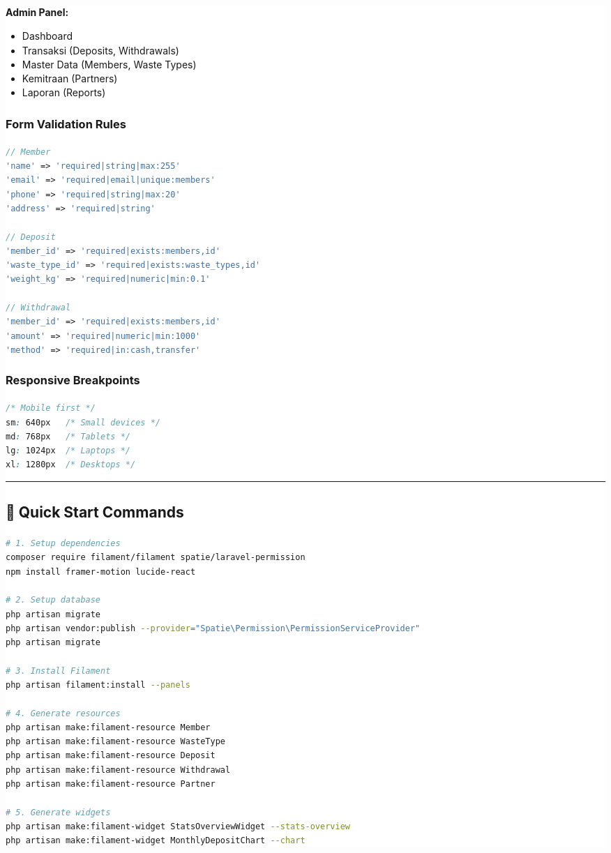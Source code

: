 **Admin Panel:**

- Dashboard
- Transaksi (Deposits, Withdrawals)
- Master Data (Members, Waste Types)
- Kemitraan (Partners)
- Laporan (Reports)

### Form Validation Rules

```php
// Member
'name' => 'required|string|max:255'
'email' => 'required|email|unique:members'
'phone' => 'required|string|max:20'
'address' => 'required|string'

// Deposit
'member_id' => 'required|exists:members,id'
'waste_type_id' => 'required|exists:waste_types,id'
'weight_kg' => 'required|numeric|min:0.1'

// Withdrawal
'member_id' => 'required|exists:members,id'
'amount' => 'required|numeric|min:1000'
'method' => 'required|in:cash,transfer'
```

### Responsive Breakpoints

```css
/* Mobile first */
sm: 640px   /* Small devices */
md: 768px   /* Tablets */
lg: 1024px  /* Laptops */
xl: 1280px  /* Desktops */
```

---

## 🚀 Quick Start Commands

```bash
# 1. Setup dependencies
composer require filament/filament spatie/laravel-permission
npm install framer-motion lucide-react

# 2. Setup database
php artisan migrate
php artisan vendor:publish --provider="Spatie\Permission\PermissionServiceProvider"
php artisan migrate

# 3. Install Filament
php artisan filament:install --panels

# 4. Generate resources
php artisan make:filament-resource Member
php artisan make:filament-resource WasteType
php artisan make:filament-resource Deposit
php artisan make:filament-resource Withdrawal
php artisan make:filament-resource Partner

# 5. Generate widgets
php artisan make:filament-widget StatsOverviewWidget --stats-overview
php artisan make:filament-widget MonthlyDepositChart --chart
```